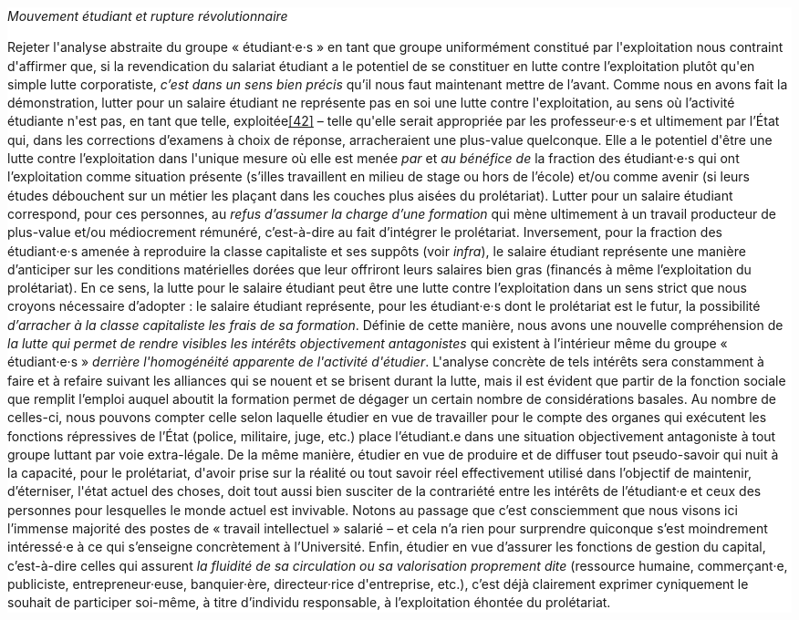 *Mouvement étudiant et rupture révolutionnaire*

Rejeter l'analyse abstraite du groupe « étudiant·e·s » en tant que groupe uniformément constitué par l'exploitation nous contraint d'affirmer que, si la revendication du salariat étudiant a le potentiel de se constituer en lutte contre l’exploitation plutôt qu'en  simple lutte corporatiste, *c’est dans un sens bien précis* qu’il nous faut maintenant mettre de l’avant. Comme nous en avons fait la démonstration, lutter pour un salaire étudiant ne représente pas en soi une lutte contre l'exploitation, au sens où l’activité étudiante n'est pas, en tant que telle, exploitée[[42]](#fn42) – telle qu'elle serait appropriée par les professeur·e·s et ultimement par l’État qui, dans les corrections d’examens à choix de réponse, arracheraient une plus-value quelconque. Elle a le potentiel d'être une lutte contre l’exploitation dans l'unique mesure où elle est menée *par* et *au bénéfice de* la fraction des étudiant·e·s qui ont l’exploitation comme situation présente (s’illes travaillent en milieu de stage ou hors de l’école) et/ou comme avenir (si leurs études débouchent sur un métier les plaçant dans les couches plus aisées du prolétariat). Lutter pour un salaire étudiant correspond, pour ces personnes, au *refus d’assumer la charge d’une formation* qui mène ultimement à un travail producteur de plus-value et/ou médiocrement rémunéré, c’est-à-dire au fait d’intégrer le prolétariat. Inversement, pour la fraction des étudiant·e·s amenée à reproduire la classe capitaliste et ses suppôts (voir *infra*), le salaire étudiant représente une manière d’anticiper sur les conditions matérielles dorées que leur offriront leurs salaires bien gras (financés à même l’exploitation du prolétariat). En ce sens, la lutte pour le salaire étudiant peut être une lutte contre l’exploitation dans un sens strict que nous croyons nécessaire d’adopter : le salaire étudiant représente, pour les étudiant·e·s dont le prolétariat est le futur, la possibilité *d’arracher à la classe capitaliste les frais de sa formation*. Définie de cette manière, nous avons une nouvelle compréhension de *la lutte qui permet de rendre visibles les intérêts objectivement antagonistes* qui existent à l’intérieur même du groupe « étudiant·e·s » *derrière l'homogénéité apparente de l'activité d'étudier*. L'analyse concrète de tels intérêts sera constamment à faire et à refaire suivant les alliances qui se nouent et se brisent durant la lutte, mais il est évident que partir de la fonction sociale que remplit l’emploi auquel aboutit la formation permet de dégager un certain nombre de considérations basales. Au nombre de celles-ci, nous pouvons compter celle selon laquelle étudier en vue de travailler pour le compte des organes qui exécutent les fonctions répressives de l’État (police, militaire, juge, etc.) place l’étudiant.e dans une situation objectivement antagoniste à tout groupe luttant par voie extra-légale. De la même manière, étudier en vue de produire et de diffuser tout pseudo-savoir qui nuit à la capacité, pour le prolétariat, d'avoir prise sur la réalité ou tout savoir réel effectivement utilisé dans l’objectif de maintenir, d’éterniser, l'état actuel des choses, doit tout aussi bien susciter de la contrariété entre les intérêts de l’étudiant·e et ceux des personnes pour lesquelles le monde actuel est invivable. Notons au passage que c’est consciemment que nous visons ici l’immense majorité des postes de « travail intellectuel » salarié – et cela n’a rien pour surprendre quiconque s’est moindrement intéressé·e à ce qui s’enseigne concrètement à l’Université. Enfin, étudier en vue d’assurer les fonctions de gestion du capital, c’est-à-dire celles qui assurent *la fluidité de sa circulation ou sa valorisation proprement dite* (ressource humaine, commerçant·e, publiciste, entrepreneur·euse, banquier·ère, directeur·rice d'entreprise, etc.), c’est déjà clairement exprimer cyniquement le souhait de participer soi-même, à titre d’individu responsable, à l’exploitation éhontée du prolétariat.
